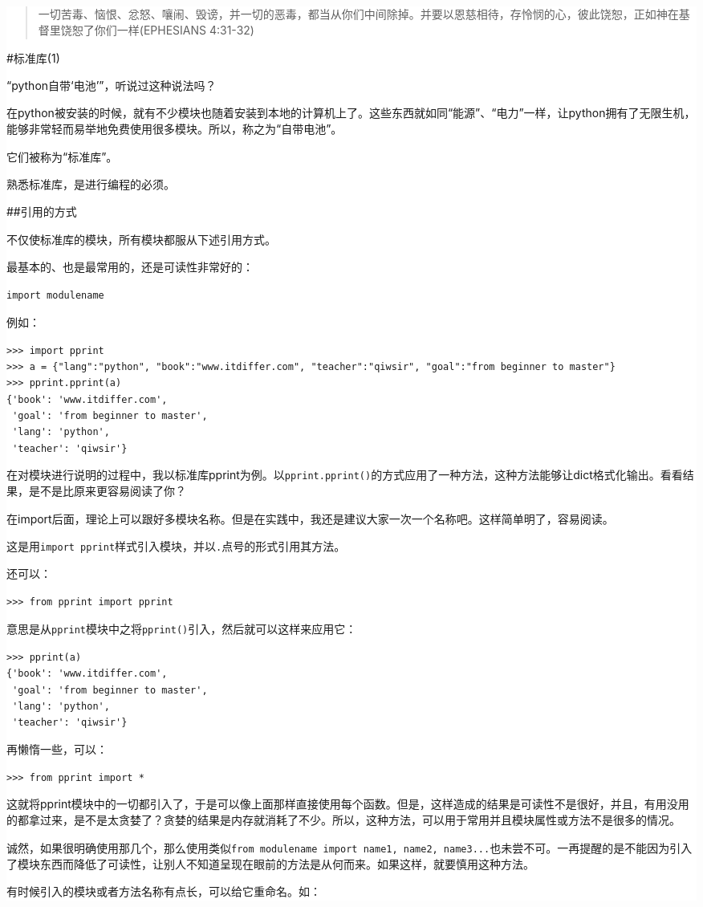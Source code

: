 >一切苦毒、恼恨、忿怒、嚷闹、毁谤，并一切的恶毒，都当从你们中间除掉。并要以恩慈相待，存怜悯的心，彼此饶恕，正如神在基督里饶恕了你们一样(EPHESIANS 4:31-32)

#标准库(1)

“python自带‘电池’”，听说过这种说法吗？

在python被安装的时候，就有不少模块也随着安装到本地的计算机上了。这些东西就如同“能源”、“电力”一样，让python拥有了无限生机，能够非常轻而易举地免费使用很多模块。所以，称之为“自带电池”。

它们被称为“标准库”。

熟悉标准库，是进行编程的必须。

##引用的方式

不仅使标准库的模块，所有模块都服从下述引用方式。

最基本的、也是最常用的，还是可读性非常好的：

    import modulename
    
例如：

    >>> import pprint
    >>> a = {"lang":"python", "book":"www.itdiffer.com", "teacher":"qiwsir", "goal":"from beginner to master"}
    >>> pprint.pprint(a)
    {'book': 'www.itdiffer.com',
     'goal': 'from beginner to master',
     'lang': 'python',
     'teacher': 'qiwsir'}

在对模块进行说明的过程中，我以标准库pprint为例。以`pprint.pprint()`的方式应用了一种方法，这种方法能够让dict格式化输出。看看结果，是不是比原来更容易阅读了你？

在import后面，理论上可以跟好多模块名称。但是在实践中，我还是建议大家一次一个名称吧。这样简单明了，容易阅读。

这是用`import pprint`样式引入模块，并以`.`点号的形式引用其方法。

还可以：

    >>> from pprint import pprint

意思是从`pprint`模块中之将`pprint()`引入，然后就可以这样来应用它：

    >>> pprint(a)
    {'book': 'www.itdiffer.com',
     'goal': 'from beginner to master',
     'lang': 'python',
     'teacher': 'qiwsir'}

再懒惰一些，可以：

    >>> from pprint import *

这就将pprint模块中的一切都引入了，于是可以像上面那样直接使用每个函数。但是，这样造成的结果是可读性不是很好，并且，有用没用的都拿过来，是不是太贪婪了？贪婪的结果是内存就消耗了不少。所以，这种方法，可以用于常用并且模块属性或方法不是很多的情况。

诚然，如果很明确使用那几个，那么使用类似`from modulename import name1, name2, name3...`也未尝不可。一再提醒的是不能因为引入了模块东西而降低了可读性，让别人不知道呈现在眼前的方法是从何而来。如果这样，就要慎用这种方法。

有时候引入的模块或者方法名称有点长，可以给它重命名。如：

